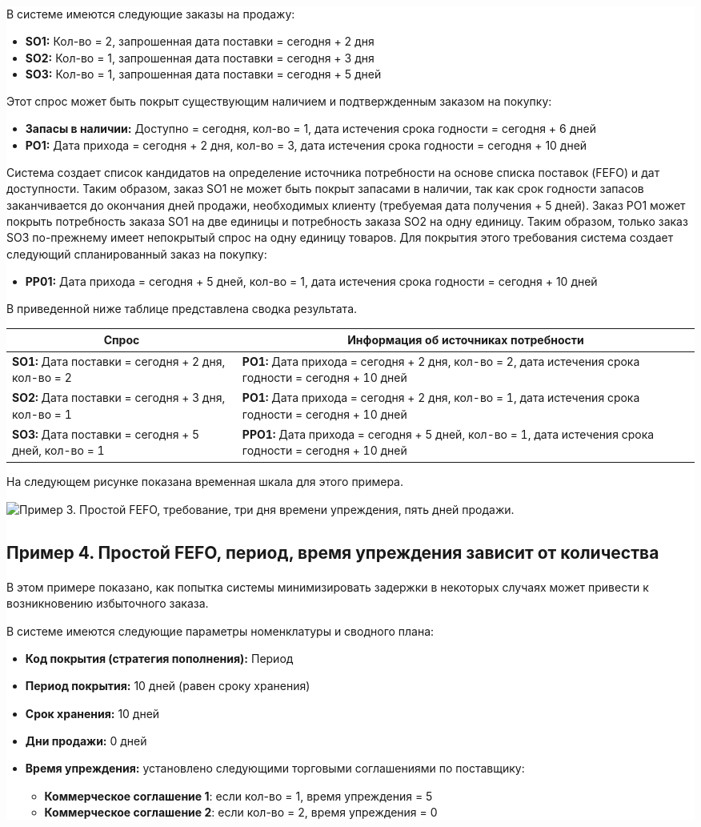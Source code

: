 В системе имеются следующие заказы на продажу:

- **SO1:** Кол-во = 2, запрошенная дата поставки = сегодня + 2 дня
- **SO2:** Кол-во = 1, запрошенная дата поставки = сегодня + 3 дня
- **SO3:** Кол-во = 1, запрошенная дата поставки = сегодня + 5 дней

Этот спрос может быть покрыт существующим наличием и подтвержденным заказом на покупку:

- **Запасы в наличии:** Доступно = сегодня, кол-во = 1, дата истечения срока годности = сегодня + 6 дней
- **PO1:** Дата прихода = сегодня + 2 дня, кол-во = 3, дата истечения срока годности = сегодня + 10 дней

Система создает список кандидатов на определение источника потребности на основе списка поставок (FEFO) и дат доступности. Таким образом, заказ SO1 не может быть покрыт запасами в наличии, так как срок годности запасов заканчивается до окончания дней продажи, необходимых клиенту (требуемая дата получения + 5 дней). Заказ PO1 может покрыть потребность заказа SO1 на две единицы и потребность заказа SO2 на одну единицу. Таким образом, только заказ SO3 по-прежнему имеет непокрытый спрос на одну единицу товаров. Для покрытия этого требования система создает следующий спланированный заказ на покупку:

- **PP01:** Дата прихода = сегодня + 5 дней, кол-во = 1, дата истечения срока годности = сегодня + 10 дней

В приведенной ниже таблице представлена сводка результата.

| Спрос | Информация об источниках потребности |
|---|---|
| **SO1:** Дата поставки = сегодня + 2 дня, кол-во = 2 | **PO1:** Дата прихода = сегодня + 2 дня, кол-во = 2, дата истечения срока годности = сегодня + 10 дней |
| **SO2:** Дата поставки = сегодня + 3 дня, кол-во = 1 | **PO1:** Дата прихода = сегодня + 2 дня, кол-во = 1, дата истечения срока годности = сегодня + 10 дней |
| **SO3:** Дата поставки = сегодня + 5 дней, кол-во = 1 | **PPO1:** Дата прихода = сегодня + 5 дней, кол-во = 1, дата истечения срока годности = сегодня + 10 дней |

На следующем рисунке показана временная шкала для этого примера.

![Пример 3. Простой FEFO, требование, три дня времени упреждения, пять дней продажи.](media/fefo-example-3.png "Пример 3. Простой FEFO, требование, три дня времени упреждения, пять дней продажи")

## <a name="example-4-simple-fefo-period-lead-time-depends-on-the-quantity"></a>Пример 4. Простой FEFO, период, время упреждения зависит от количества

В этом примере показано, как попытка системы минимизировать задержки в некоторых случаях может привести к возникновению избыточного заказа.

В системе имеются следующие параметры номенклатуры и сводного плана:

- **Код покрытия (стратегия пополнения):** Период
- **Период покрытия:** 10 дней (равен сроку хранения)
- **Срок хранения:** 10 дней
- **Дни продажи:** 0 дней
- **Время упреждения:** установлено следующими торговыми соглашениями по поставщику:

    - **Коммерческое соглашение 1**: если кол-во = 1, время упреждения = 5
    - **Коммерческое соглашение 2**: если кол-во = 2, время упреждения = 0
